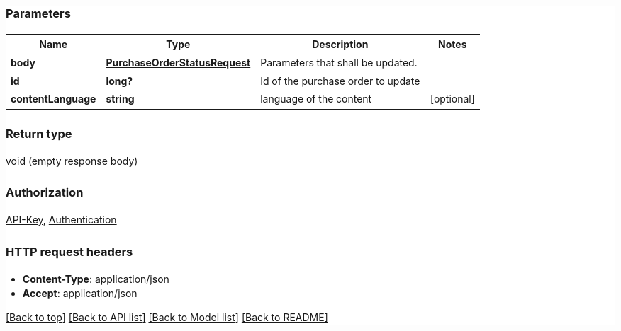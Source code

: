 ### Parameters

Name | Type | Description  | Notes
------------- | ------------- | ------------- | -------------
 **body** | [**PurchaseOrderStatusRequest**](PurchaseOrderStatusRequest.md)| Parameters that shall be updated. | 
 **id** | **long?**| Id of the purchase order to update | 
 **contentLanguage** | **string**| language of the content | [optional] 

### Return type

void (empty response body)

### Authorization

[API-Key](../README.md#API-Key), [Authentication](../README.md#Authentication)

### HTTP request headers

 - **Content-Type**: application/json
 - **Accept**: application/json

[[Back to top]](#) [[Back to API list]](../README.md#documentation-for-api-endpoints) [[Back to Model list]](../README.md#documentation-for-models) [[Back to README]](../README.md)

